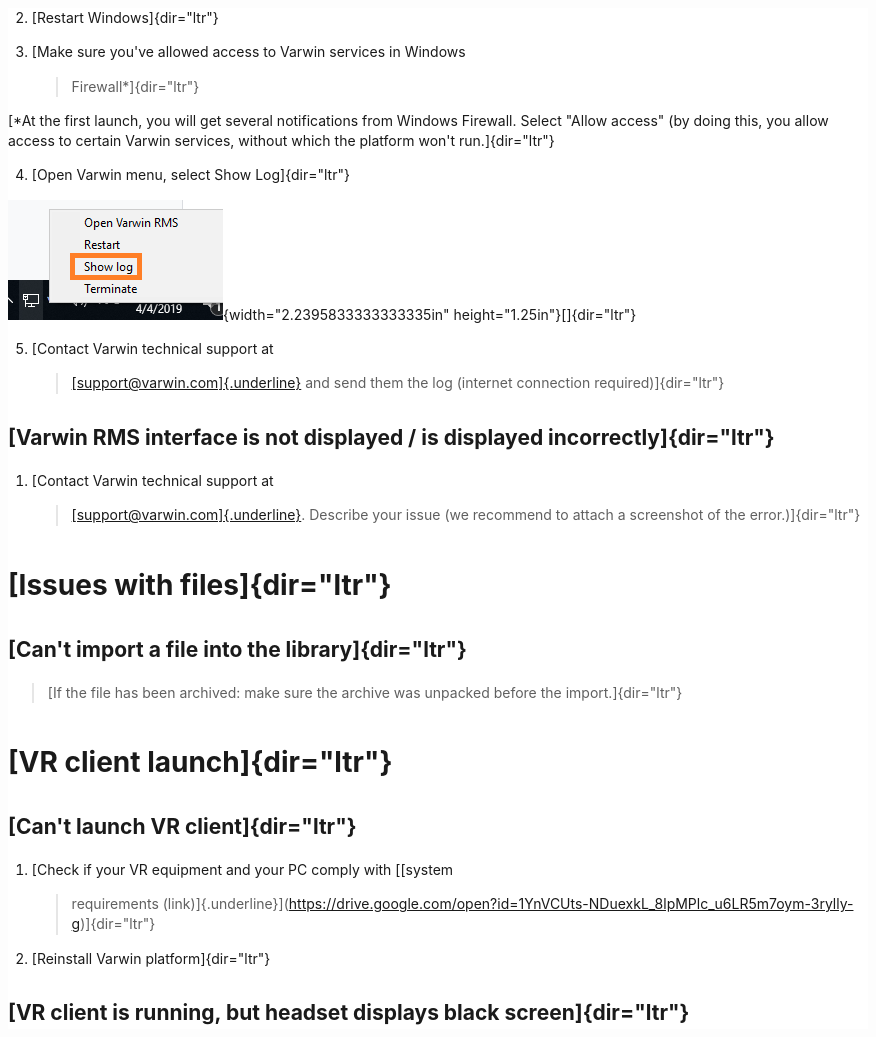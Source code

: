 2.  [Restart Windows]{dir="ltr"}

3.  [Make sure you've allowed access to Varwin services in Windows
    > Firewall\*]{dir="ltr"}

[\*At the first launch, you will get several notifications from Windows
Firewall. Select "Allow access" (by doing this, you allow access to
certain Varwin services, without which the platform won't
run.]{dir="ltr"}

4.  [Open Varwin menu, select Show Log]{dir="ltr"}

![](./FAQ_Possibletechnicalissues//media/image8.png){width="2.2395833333333335in"
height="1.25in"}[]{dir="ltr"}

5.  [Contact Varwin technical support at
    > [[support\@varwin.com]{.underline}](mailto:support@varwin.com) and
    > send them the log (internet connection required)]{dir="ltr"}

[Varwin RMS interface is not displayed / is displayed incorrectly]{dir="ltr"} 
------------------------------------------------------------------------------

1.  [Contact Varwin technical support at
    > [[support\@varwin.com]{.underline}](mailto:support@varwin.com).
    > Describe your issue (we recommend to attach a screenshot of the
    > error.)]{dir="ltr"}

[Issues with files]{dir="ltr"}
==============================

[Can't import a file into the library]{dir="ltr"}
-------------------------------------------------

> [If the file has been archived: make sure the archive was unpacked
> before the import.]{dir="ltr"}

[VR client launch]{dir="ltr"}
=============================

[Can't launch VR client]{dir="ltr"}
-----------------------------------

1.  [Check if your VR equipment and your PC comply with [[system
    > requirements
    > (link)]{.underline}](https://drive.google.com/open?id=1YnVCUts-NDuexkL_8lpMPlc_u6LR5m7oym-3rylly-g)]{dir="ltr"}

2.  [Reinstall Varwin platform]{dir="ltr"}

[VR client is running, but headset displays black screen]{dir="ltr"} 
---------------------------------------------------------------------
